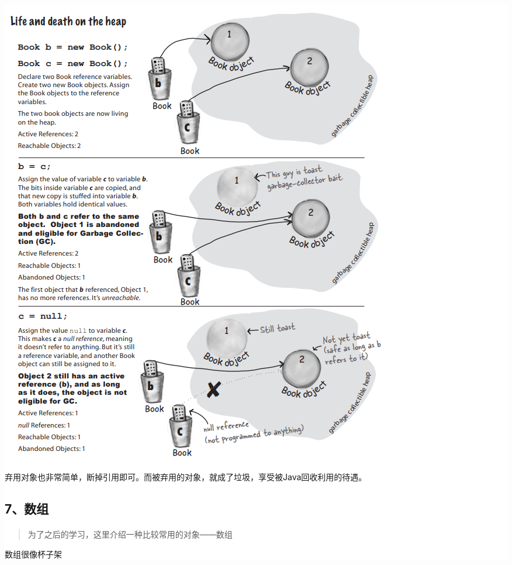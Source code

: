 ![image-20240108221137229](./assets/image-20240108221137229.png)

弃用对象也非常简单，断掉引用即可。而被弃用的对象，就成了垃圾，享受被Java回收利用的待遇。

## 7、数组

> 为了之后的学习，这里介绍一种比较常用的对象——数组

数组很像杯子架

